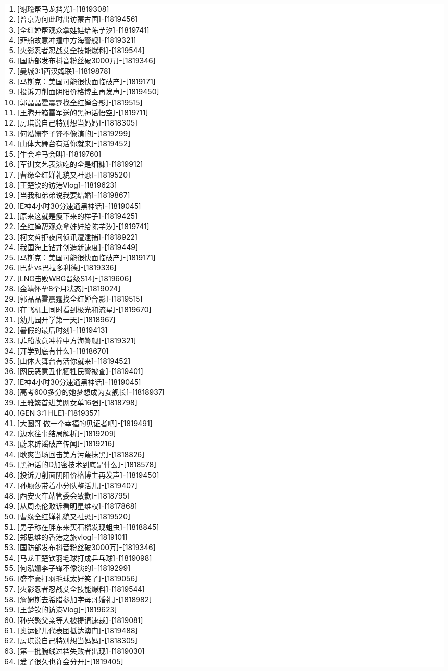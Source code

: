 1. [谢瑜帮马龙挡光]-[1819308]
1. [普京为何此时出访蒙古国]-[1819456]
1. [全红婵帮观众拿娃娃给陈芋汐]-[1819741]
1. [菲船故意冲撞中方海警舰]-[1819321]
1. [火影忍者忍战艾全技能爆料]-[1819544]
1. [国防部发布抖音粉丝破3000万]-[1819346]
1. [曼城3:1西汉姆联]-[1819878]
1. [马斯克：美国可能很快面临破产]-[1819171]
1. [投诉刀削面阴阳价格博主再发声]-[1819450]
1. [郭晶晶霍震霆找全红婵合影]-[1819515]
1. [王腾开箱雷军送的黑神话悟空]-[1819711]
1. [房琪说自己特别想当妈妈]-[1818305]
1. [何泓姗李子锋不像演的]-[1819299]
1. [山体大舞台有活你就来]-[1819452]
1. [牛会哞马会叫]-[1819760]
1. [军训文艺表演吃的全是细糠]-[1819912]
1. [曹缘全红婵礼貌又社恐]-[1819520]
1. [王楚钦的访港Vlog]-[1819623]
1. [当我和弟弟说我要结婚]-[1819867]
1. [E神4小时30分速通黑神话]-[1819045]
1. [原来这就是瘦下来的样子]-[1819425]
1. [全红婵帮观众拿娃娃给陈芋汐]-[1819741]
1. [柯文哲拒夜间侦讯遭逮捕]-[1818922]
1. [我国海上钻井创造新速度]-[1819449]
1. [马斯克：美国可能很快面临破产]-[1819171]
1. [巴萨vs巴拉多利德]-[1819336]
1. [LNG击败WBG晋级S14]-[1819606]
1. [金靖怀孕8个月状态]-[1819024]
1. [郭晶晶霍震霆找全红婵合影]-[1819515]
1. [在飞机上同时看到极光和流星]-[1819670]
1. [幼儿园开学第一天]-[1818967]
1. [暑假的最后时刻]-[1819413]
1. [菲船故意冲撞中方海警舰]-[1819321]
1. [开学到底有什么]-[1818670]
1. [山体大舞台有活你就来]-[1819452]
1. [网民恶意丑化牺牲民警被查]-[1819401]
1. [E神4小时30分速通黑神话]-[1819045]
1. [高考600多分的她梦想成为女舰长]-[1818937]
1. [王雅繁首进美网女单16强]-[1818798]
1. [GEN 3:1 HLE]-[1819357]
1. [大圆哥 做一个幸福的见证者吧]-[1819491]
1. [边水往事结局解析]-[1819209]
1. [蔚来辟谣破产传闻]-[1819216]
1. [耿爽当场回击美方污蔑抹黑]-[1818826]
1. [黑神话的D加密技术到底是什么]-[1818578]
1. [投诉刀削面阴阳价格博主再发声]-[1819450]
1. [孙颖莎带着小分队整活儿]-[1819407]
1. [西安火车站管委会致歉]-[1818795]
1. [从周杰伦败诉看明星维权]-[1817868]
1. [曹缘全红婵礼貌又社恐]-[1819520]
1. [男子称在胖东来买石榴发现蛆虫]-[1818845]
1. [郑思维的香港之旅vlog]-[1819101]
1. [国防部发布抖音粉丝破3000万]-[1819346]
1. [马龙王楚钦羽毛球打成乒乓球]-[1819098]
1. [何泓姗李子锋不像演的]-[1819299]
1. [盛李豪打羽毛球太好笑了]-[1819056]
1. [火影忍者忍战艾全技能爆料]-[1819544]
1. [詹姆斯去希腊参加字母哥婚礼]-[1818982]
1. [王楚钦的访港Vlog]-[1819623]
1. [孙兴慜父亲等人被提请速裁]-[1819081]
1. [奥运健儿代表团抵达澳门]-[1819488]
1. [房琪说自己特别想当妈妈]-[1818305]
1. [第一批腕线过裆失败者出现]-[1819030]
1. [爱了很久也许会分开]-[1819405]